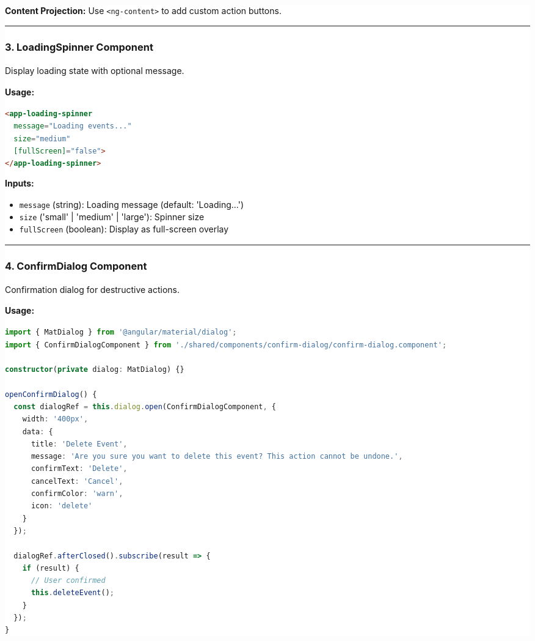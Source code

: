 **Content Projection:**
Use `<ng-content>` to add custom action buttons.

---

### 3. LoadingSpinner Component

Display loading state with optional message.

**Usage:**
```html
<app-loading-spinner
  message="Loading events..."
  size="medium"
  [fullScreen]="false">
</app-loading-spinner>
```

**Inputs:**
- `message` (string): Loading message (default: 'Loading...')
- `size` ('small' | 'medium' | 'large'): Spinner size
- `fullScreen` (boolean): Display as full-screen overlay

---

### 4. ConfirmDialog Component

Confirmation dialog for destructive actions.

**Usage:**
```typescript
import { MatDialog } from '@angular/material/dialog';
import { ConfirmDialogComponent } from './shared/components/confirm-dialog/confirm-dialog.component';

constructor(private dialog: MatDialog) {}

openConfirmDialog() {
  const dialogRef = this.dialog.open(ConfirmDialogComponent, {
    width: '400px',
    data: {
      title: 'Delete Event',
      message: 'Are you sure you want to delete this event? This action cannot be undone.',
      confirmText: 'Delete',
      cancelText: 'Cancel',
      confirmColor: 'warn',
      icon: 'delete'
    }
  });

  dialogRef.afterClosed().subscribe(result => {
    if (result) {
      // User confirmed
      this.deleteEvent();
    }
  });
}
```
